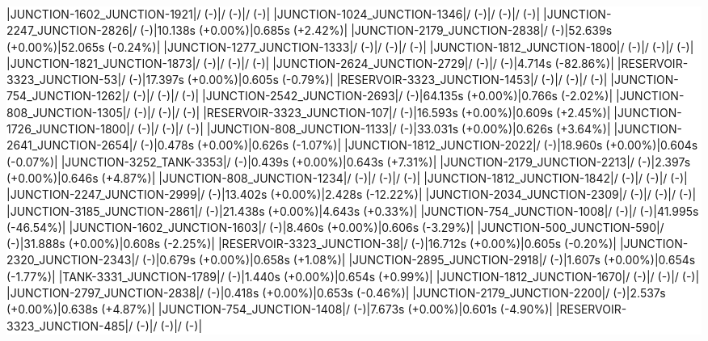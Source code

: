 |JUNCTION-1602_JUNCTION-1921|/ (-)|/ (-)|/ (-)|
|JUNCTION-1024_JUNCTION-1346|/ (-)|/ (-)|/ (-)|
|JUNCTION-2247_JUNCTION-2826|/ (-)|10.138s (+0.00%)|0.685s (+2.42%)|
|JUNCTION-2179_JUNCTION-2838|/ (-)|52.639s (+0.00%)|52.065s (-0.24%)|
|JUNCTION-1277_JUNCTION-1333|/ (-)|/ (-)|/ (-)|
|JUNCTION-1812_JUNCTION-1800|/ (-)|/ (-)|/ (-)|
|JUNCTION-1821_JUNCTION-1873|/ (-)|/ (-)|/ (-)|
|JUNCTION-2624_JUNCTION-2729|/ (-)|/ (-)|4.714s (-82.86%)|
|RESERVOIR-3323_JUNCTION-53|/ (-)|17.397s (+0.00%)|0.605s (-0.79%)|
|RESERVOIR-3323_JUNCTION-1453|/ (-)|/ (-)|/ (-)|
|JUNCTION-754_JUNCTION-1262|/ (-)|/ (-)|/ (-)|
|JUNCTION-2542_JUNCTION-2693|/ (-)|64.135s (+0.00%)|0.766s (-2.02%)|
|JUNCTION-808_JUNCTION-1305|/ (-)|/ (-)|/ (-)|
|RESERVOIR-3323_JUNCTION-107|/ (-)|16.593s (+0.00%)|0.609s (+2.45%)|
|JUNCTION-1726_JUNCTION-1800|/ (-)|/ (-)|/ (-)|
|JUNCTION-808_JUNCTION-1133|/ (-)|33.031s (+0.00%)|0.626s (+3.64%)|
|JUNCTION-2641_JUNCTION-2654|/ (-)|0.478s (+0.00%)|0.626s (-1.07%)|
|JUNCTION-1812_JUNCTION-2022|/ (-)|18.960s (+0.00%)|0.604s (-0.07%)|
|JUNCTION-3252_TANK-3353|/ (-)|0.439s (+0.00%)|0.643s (+7.31%)|
|JUNCTION-2179_JUNCTION-2213|/ (-)|2.397s (+0.00%)|0.646s (+4.87%)|
|JUNCTION-808_JUNCTION-1234|/ (-)|/ (-)|/ (-)|
|JUNCTION-1812_JUNCTION-1842|/ (-)|/ (-)|/ (-)|
|JUNCTION-2247_JUNCTION-2999|/ (-)|13.402s (+0.00%)|2.428s (-12.22%)|
|JUNCTION-2034_JUNCTION-2309|/ (-)|/ (-)|/ (-)|
|JUNCTION-3185_JUNCTION-2861|/ (-)|21.438s (+0.00%)|4.643s (+0.33%)|
|JUNCTION-754_JUNCTION-1008|/ (-)|/ (-)|41.995s (-46.54%)|
|JUNCTION-1602_JUNCTION-1603|/ (-)|8.460s (+0.00%)|0.606s (-3.29%)|
|JUNCTION-500_JUNCTION-590|/ (-)|31.888s (+0.00%)|0.608s (-2.25%)|
|RESERVOIR-3323_JUNCTION-38|/ (-)|16.712s (+0.00%)|0.605s (-0.20%)|
|JUNCTION-2320_JUNCTION-2343|/ (-)|0.679s (+0.00%)|0.658s (+1.08%)|
|JUNCTION-2895_JUNCTION-2918|/ (-)|1.607s (+0.00%)|0.654s (-1.77%)|
|TANK-3331_JUNCTION-1789|/ (-)|1.440s (+0.00%)|0.654s (+0.99%)|
|JUNCTION-1812_JUNCTION-1670|/ (-)|/ (-)|/ (-)|
|JUNCTION-2797_JUNCTION-2838|/ (-)|0.418s (+0.00%)|0.653s (-0.46%)|
|JUNCTION-2179_JUNCTION-2200|/ (-)|2.537s (+0.00%)|0.638s (+4.87%)|
|JUNCTION-754_JUNCTION-1408|/ (-)|7.673s (+0.00%)|0.601s (-4.90%)|
|RESERVOIR-3323_JUNCTION-485|/ (-)|/ (-)|/ (-)|